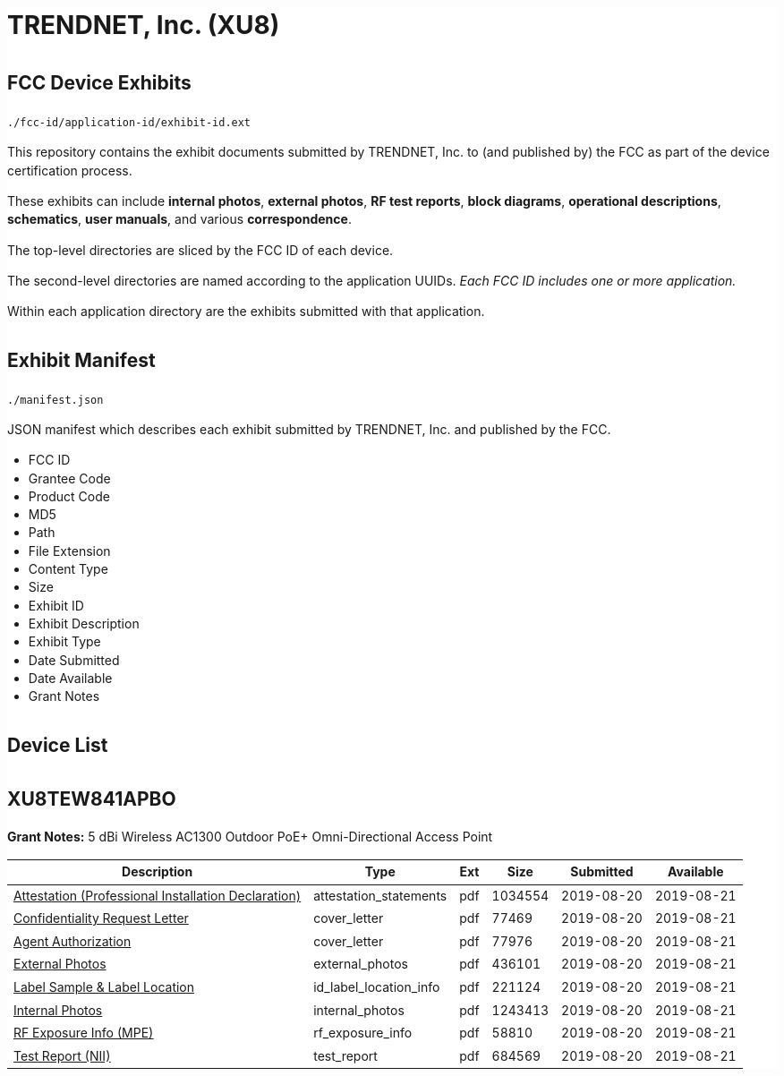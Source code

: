# TRENDNET, Inc. (XU8)
## FCC Device Exhibits

```
./fcc-id/application-id/exhibit-id.ext
```

This repository contains the exhibit documents submitted by TRENDNET, Inc. to (and published by) the FCC as part of the device certification process.

These exhibits can include **internal photos**, **external photos**, **RF test reports**, **block diagrams**, **operational descriptions**, **schematics**, **user manuals**, and various **correspondence**.

The top-level directories are sliced by the FCC ID of each device.

The second-level directories are named according to the application UUIDs. *Each FCC ID includes one or more application.*

Within each application directory are the exhibits submitted with that application. 

## Exhibit Manifest

```
./manifest.json
```

JSON manifest which describes each exhibit submitted by TRENDNET, Inc. and published by the FCC.

- FCC ID
- Grantee Code
- Product Code
- MD5
- Path
- File Extension
- Content Type
- Size
- Exhibit ID
- Exhibit Description
- Exhibit Type
- Date Submitted
- Date Available
- Grant Notes

## Device List
## XU8TEW841APBO
**Grant Notes:** 5 dBi Wireless AC1300 Outdoor PoE+ Omni-Directional Access Point

| Description | Type | Ext | Size | Submitted | Available |
| ----------- | ---- | --- | ---- | --------- | --------- |
| [Attestation (Professional Installation Declaration)](XU8TEW841APBO/d113d58afe608f4e765759958b63c092/4406632.pdf) | attestation_statements | pdf | 1034554 | 2019-08-20 | 2019-08-21 |
| [Confidentiality Request Letter](XU8TEW841APBO/d113d58afe608f4e765759958b63c092/4406633.pdf) | cover_letter | pdf | 77469 | 2019-08-20 | 2019-08-21 |
| [Agent Authorization](XU8TEW841APBO/d113d58afe608f4e765759958b63c092/4406634.pdf) | cover_letter | pdf | 77976 | 2019-08-20 | 2019-08-21 |
| [External Photos](XU8TEW841APBO/d113d58afe608f4e765759958b63c092/4406635.pdf) | external_photos | pdf | 436101 | 2019-08-20 | 2019-08-21 |
| [Label Sample & Label Location](XU8TEW841APBO/d113d58afe608f4e765759958b63c092/4406637.pdf) | id_label_location_info | pdf | 221124 | 2019-08-20 | 2019-08-21 |
| [Internal Photos](XU8TEW841APBO/d113d58afe608f4e765759958b63c092/4406636.pdf) | internal_photos | pdf | 1243413 | 2019-08-20 | 2019-08-21 |
| [RF Exposure Info (MPE)](XU8TEW841APBO/d113d58afe608f4e765759958b63c092/4406638.pdf) | rf_exposure_info | pdf | 58810 | 2019-08-20 | 2019-08-21 |
| [Test Report (NII)](XU8TEW841APBO/d113d58afe608f4e765759958b63c092/4406639.pdf) | test_report | pdf | 684569 | 2019-08-20 | 2019-08-21 |